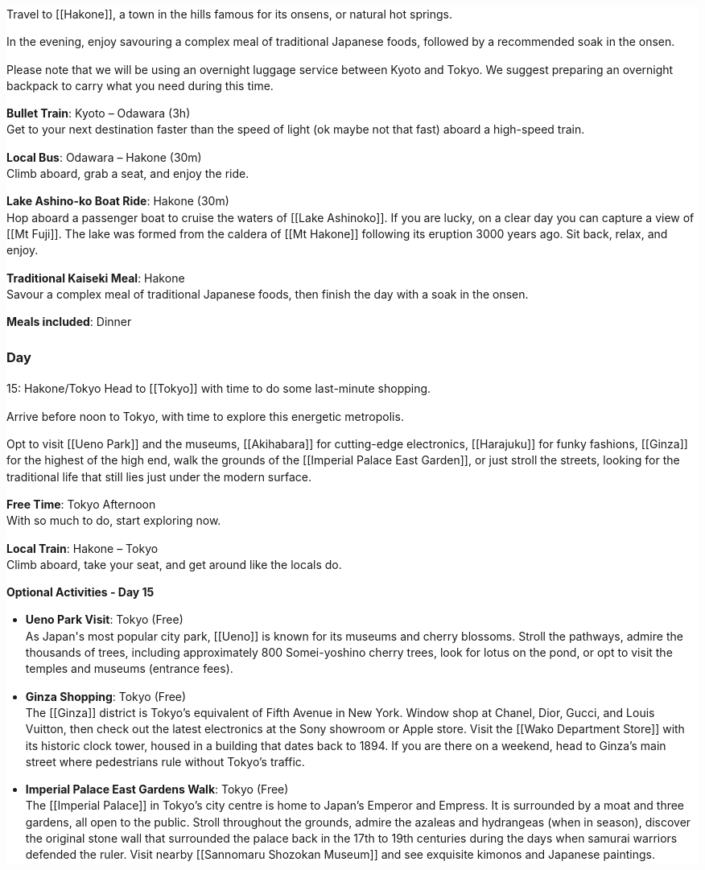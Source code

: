 Travel to [[Hakone]], a town in the hills famous for its onsens, or natural hot springs.

In the evening, enjoy savouring a complex meal of traditional Japanese foods, followed by a recommended soak in the onsen.

Please note that we will be using an overnight luggage service between Kyoto and Tokyo. We suggest preparing an overnight backpack to carry what you need during this time.

**Bullet Train**: Kyoto – Odawara (3h)  
Get to your next destination faster than the speed of light (ok maybe not that fast) aboard a high-speed train.

**Local Bus**: Odawara – Hakone (30m)  
Climb aboard, grab a seat, and enjoy the ride.

**Lake Ashino-ko Boat Ride**: Hakone (30m)  
Hop aboard a passenger boat to cruise the waters of [[Lake Ashinoko]]. If you are lucky, on a clear day you can capture a view of [[Mt Fuji]]. The lake was formed from the caldera of [[Mt Hakone]] following its eruption 3000 years ago. Sit back, relax, and enjoy.

**Traditional Kaiseki Meal**: Hakone  
Savour a complex meal of traditional Japanese foods, then finish the day with a soak in the onsen.

**Meals included**: Dinner

### Day

 15: Hakone/Tokyo
Head to [[Tokyo]] with time to do some last-minute shopping.

Arrive before noon to Tokyo, with time to explore this energetic metropolis.

Opt to visit [[Ueno Park]] and the museums, [[Akihabara]] for cutting-edge electronics, [[Harajuku]] for funky fashions, [[Ginza]] for the highest of the high end, walk the grounds of the [[Imperial Palace East Garden]], or just stroll the streets, looking for the traditional life that still lies just under the modern surface.

**Free Time**: Tokyo Afternoon  
With so much to do, start exploring now.

**Local Train**: Hakone – Tokyo  
Climb aboard, take your seat, and get around like the locals do.

**Optional Activities - Day 15**

- **Ueno Park Visit**: Tokyo (Free)  
  As Japan's most popular city park, [[Ueno]] is known for its museums and cherry blossoms. Stroll the pathways, admire the thousands of trees, including approximately 800 Somei-yoshino cherry trees, look for lotus on the pond, or opt to visit the temples and museums (entrance fees).

- **Ginza Shopping**: Tokyo (Free)  
  The [[Ginza]] district is Tokyo’s equivalent of Fifth Avenue in New York. Window shop at Chanel, Dior, Gucci, and Louis Vuitton, then check out the latest electronics at the Sony showroom or Apple store. Visit the [[Wako Department Store]] with its historic clock tower, housed in a building that dates back to 1894. If you are there on a weekend, head to Ginza’s main street where pedestrians rule without Tokyo’s traffic.

- **Imperial Palace East Gardens Walk**: Tokyo (Free)  
  The [[Imperial Palace]] in Tokyo’s city centre is home to Japan’s Emperor and Empress. It is surrounded by a moat and three gardens, all open to the public. Stroll throughout the grounds, admire the azaleas and hydrangeas (when in season), discover the original stone wall that surrounded the palace back in the 17th to 19th centuries during the days when samurai warriors defended the ruler. Visit nearby [[Sannomaru Shozokan Museum]] and see exquisite kimonos and Japanese paintings.
